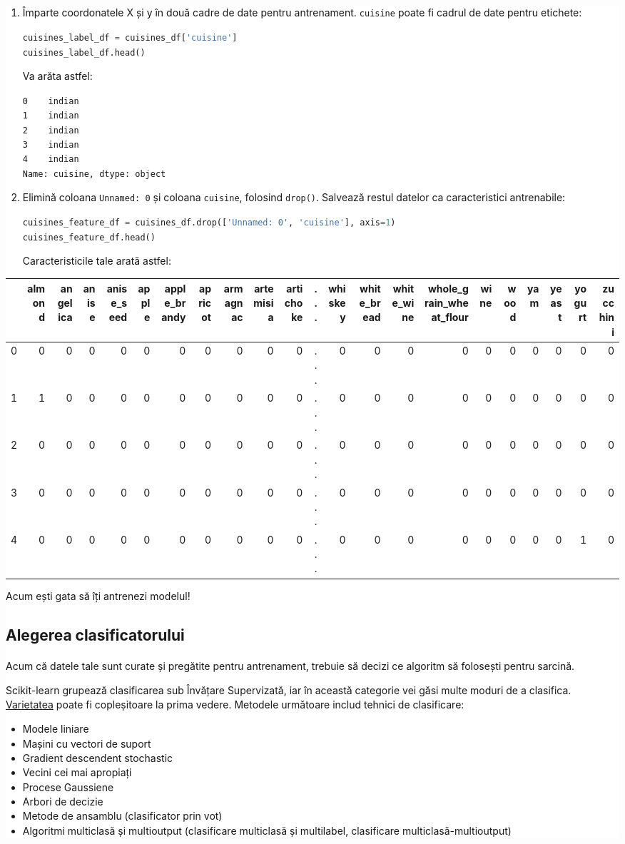 1. Împarte coordonatele X și y în două cadre de date pentru antrenament. `cuisine` poate fi cadrul de date pentru etichete:

    ```python
    cuisines_label_df = cuisines_df['cuisine']
    cuisines_label_df.head()
    ```

    Va arăta astfel:

    ```output
    0    indian
    1    indian
    2    indian
    3    indian
    4    indian
    Name: cuisine, dtype: object
    ```

1. Elimină coloana `Unnamed: 0` și coloana `cuisine`, folosind `drop()`. Salvează restul datelor ca caracteristici antrenabile:

    ```python
    cuisines_feature_df = cuisines_df.drop(['Unnamed: 0', 'cuisine'], axis=1)
    cuisines_feature_df.head()
    ```

    Caracteristicile tale arată astfel:

|      | almond | angelica | anise | anise_seed | apple | apple_brandy | apricot | armagnac | artemisia | artichoke |  ... | whiskey | white_bread | white_wine | whole_grain_wheat_flour | wine | wood |  yam | yeast | yogurt | zucchini |
| ---: | -----: | -------: | ----: | ---------: | ----: | -----------: | ------: | -------: | --------: | --------: | ---: | ------: | ----------: | ---------: | ----------------------: | ---: | ---: | ---: | ----: | -----: | -------: |
|    0 |      0 |        0 |     0 |          0 |     0 |            0 |       0 |        0 |         0 |         0 |  ... |       0 |           0 |          0 |                       0 |    0 |    0 |    0 |     0 |      0 |        0 | 0 |
|    1 |      1 |        0 |     0 |          0 |     0 |            0 |       0 |        0 |         0 |         0 |  ... |       0 |           0 |          0 |                       0 |    0 |    0 |    0 |     0 |      0 |        0 | 0 |
|    2 |      0 |        0 |     0 |          0 |     0 |            0 |       0 |        0 |         0 |         0 |  ... |       0 |           0 |          0 |                       0 |    0 |    0 |    0 |     0 |      0 |        0 | 0 |
|    3 |      0 |        0 |     0 |          0 |     0 |            0 |       0 |        0 |         0 |         0 |  ... |       0 |           0 |          0 |                       0 |    0 |    0 |    0 |     0 |      0 |        0 | 0 |
|    4 |      0 |        0 |     0 |          0 |     0 |            0 |       0 |        0 |         0 |         0 |  ... |       0 |           0 |          0 |                       0 |    0 |    0 |    0 |     0 |      1 |        0 | 0 |

Acum ești gata să îți antrenezi modelul!

## Alegerea clasificatorului

Acum că datele tale sunt curate și pregătite pentru antrenament, trebuie să decizi ce algoritm să folosești pentru sarcină. 

Scikit-learn grupează clasificarea sub Învățare Supervizată, iar în această categorie vei găsi multe moduri de a clasifica. [Varietatea](https://scikit-learn.org/stable/supervised_learning.html) poate fi copleșitoare la prima vedere. Metodele următoare includ tehnici de clasificare:

- Modele liniare
- Mașini cu vectori de suport
- Gradient descendent stochastic
- Vecini cei mai apropiați
- Procese Gaussiene
- Arbori de decizie
- Metode de ansamblu (clasificator prin vot)
- Algoritmi multiclasă și multioutput (clasificare multiclasă și multilabel, clasificare multiclasă-multioutput)

